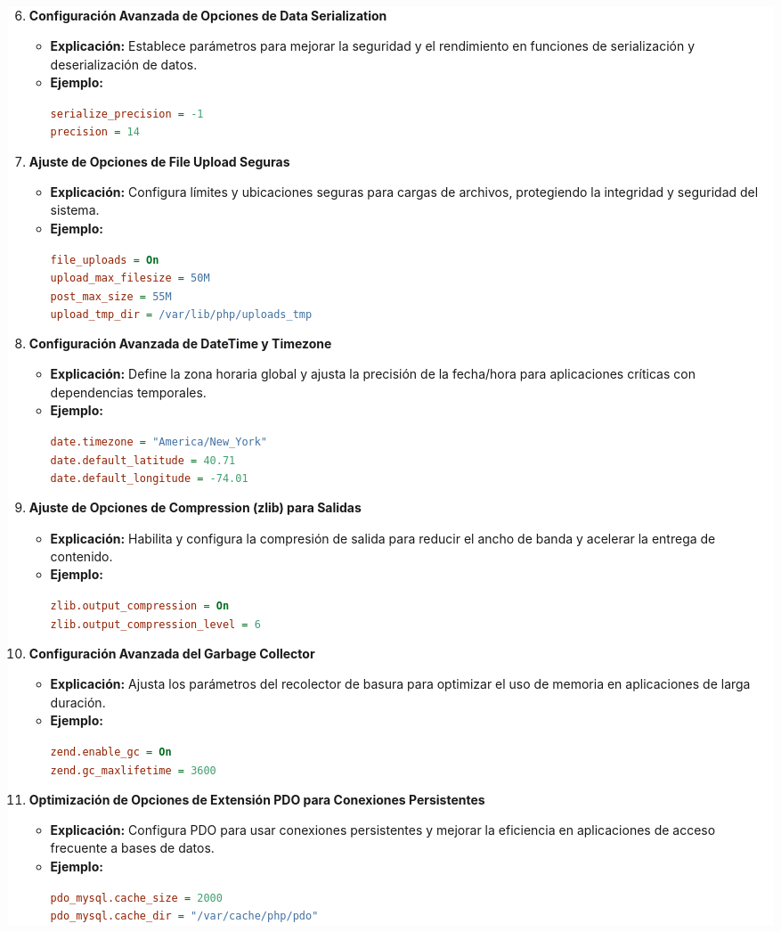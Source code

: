 6. **Configuración Avanzada de Opciones de Data Serialization**  
   - **Explicación:** Establece parámetros para mejorar la seguridad y el rendimiento en funciones de serialización y deserialización de datos.  
   - **Ejemplo:**  
     ```ini
     serialize_precision = -1
     precision = 14
     ```

7. **Ajuste de Opciones de File Upload Seguras**  
   - **Explicación:** Configura límites y ubicaciones seguras para cargas de archivos, protegiendo la integridad y seguridad del sistema.  
   - **Ejemplo:**  
     ```ini
     file_uploads = On
     upload_max_filesize = 50M
     post_max_size = 55M
     upload_tmp_dir = /var/lib/php/uploads_tmp
     ```

8. **Configuración Avanzada de DateTime y Timezone**  
   - **Explicación:** Define la zona horaria global y ajusta la precisión de la fecha/hora para aplicaciones críticas con dependencias temporales.  
   - **Ejemplo:**  
     ```ini
     date.timezone = "America/New_York"
     date.default_latitude = 40.71
     date.default_longitude = -74.01
     ```

9. **Ajuste de Opciones de Compression (zlib) para Salidas**  
   - **Explicación:** Habilita y configura la compresión de salida para reducir el ancho de banda y acelerar la entrega de contenido.  
   - **Ejemplo:**  
     ```ini
     zlib.output_compression = On
     zlib.output_compression_level = 6
     ```

10. **Configuración Avanzada del Garbage Collector**  
    - **Explicación:** Ajusta los parámetros del recolector de basura para optimizar el uso de memoria en aplicaciones de larga duración.  
    - **Ejemplo:**  
      ```ini
      zend.enable_gc = On
      zend.gc_maxlifetime = 3600
      ```

11. **Optimización de Opciones de Extensión PDO para Conexiones Persistentes**  
    - **Explicación:** Configura PDO para usar conexiones persistentes y mejorar la eficiencia en aplicaciones de acceso frecuente a bases de datos.  
    - **Ejemplo:**  
      ```ini
      pdo_mysql.cache_size = 2000
      pdo_mysql.cache_dir = "/var/cache/php/pdo"
      ```

